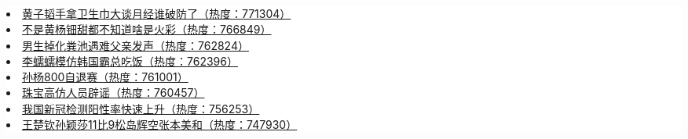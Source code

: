 <li>
<a href="https://s.weibo.com/weibo?q=%23%E9%BB%84%E5%AD%90%E9%9F%AC%E6%89%8B%E6%8B%BF%E5%8D%AB%E7%94%9F%E5%B7%BE%E5%A4%A7%E8%B0%88%E6%9C%88%E7%BB%8F%E8%B0%81%E7%A0%B4%E9%98%B2%E4%BA%86%23" target="weibo">
黄子韬手拿卫生巾大谈月经谁破防了（热度：771304）
</a>
</li>

<li>
<a href="https://s.weibo.com/weibo?q=%23%E4%B8%8D%E6%98%AF%E9%BB%84%E6%9D%A8%E9%92%BF%E7%94%9C%E9%83%BD%E4%B8%8D%E7%9F%A5%E9%81%93%E5%95%A5%E6%98%AF%E7%81%AB%E5%BD%A9%23" target="weibo">
不是黄杨钿甜都不知道啥是火彩（热度：766849）
</a>
</li>

<li>
<a href="https://s.weibo.com/weibo?q=%23%E7%94%B7%E7%94%9F%E6%8E%89%E5%8C%96%E7%B2%AA%E6%B1%A0%E9%81%87%E9%9A%BE%E7%88%B6%E4%BA%B2%E5%8F%91%E5%A3%B0%23" target="weibo">
男生掉化粪池遇难父亲发声（热度：762824）
</a>
</li>

<li>
<a href="https://s.weibo.com/weibo?q=%23%E6%9D%8E%E8%A0%95%E8%A0%95%E6%A8%A1%E4%BB%BF%E9%9F%A9%E5%9B%BD%E9%9C%B8%E6%80%BB%E5%90%83%E9%A5%AD%23" target="weibo">
李蠕蠕模仿韩国霸总吃饭（热度：762396）
</a>
</li>

<li>
<a href="https://s.weibo.com/weibo?q=%23%E5%AD%99%E6%9D%A8800%E8%87%AA%E9%80%80%E8%B5%9B%23" target="weibo">
孙杨800自退赛（热度：761001）
</a>
</li>

<li>
<a href="https://s.weibo.com/weibo?q=%23%E7%8F%A0%E5%AE%9D%E9%AB%98%E4%BB%BF%E4%BA%BA%E5%91%98%E8%BE%9F%E8%B0%A3%23" target="weibo">
珠宝高仿人员辟谣（热度：760457）
</a>
</li>

<li>
<a href="https://s.weibo.com/weibo?q=%23%E6%88%91%E5%9B%BD%E6%96%B0%E5%86%A0%E6%A3%80%E6%B5%8B%E9%98%B3%E6%80%A7%E7%8E%87%E5%BF%AB%E9%80%9F%E4%B8%8A%E5%8D%87%23" target="weibo">
我国新冠检测阳性率快速上升（热度：756253）
</a>
</li>

<li>
<a href="https://s.weibo.com/weibo?q=%23%E7%8E%8B%E6%A5%9A%E9%92%A6%E5%AD%99%E9%A2%96%E8%8E%8E11%E6%AF%949%E6%9D%BE%E5%B2%9B%E8%BE%89%E7%A9%BA%E5%BC%A0%E6%9C%AC%E7%BE%8E%E5%92%8C%23" target="weibo">
王楚钦孙颖莎11比9松岛辉空张本美和（热度：747930）
</a>
</li>
